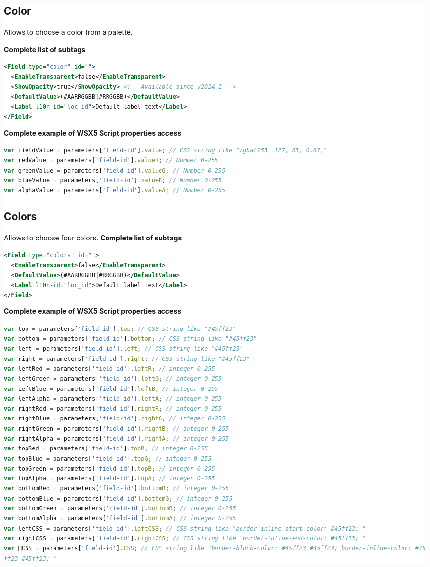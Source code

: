## Color
Allows to choose a color from a palette.

**Complete list of subtags**
```xml
<Field type="color" id="">
  <EnableTransparent>false</EnableTransparent>
  <ShowOpacity>true</ShowOpacity> <!-- Available since v2024.1 -->
  <DefaultValue>(#AARRGGBB|#RRGGBB)</DefaultValue>
  <Label l10n-id="loc_id">Default label text</Label>
</Field>
```
**Complete example of WSX5 Script properties access**
```js
var fieldValue = parameters['field-id'].value; // CSS string like "rgba(153, 127, 83, 0.87)"
var redValue = parameters['field-id'].valueR; // Number 0-255
var greenValue = parameters['field-id'].valueG; // Number 0-255
var blueValue = parameters['field-id'].valueB; // Number 0-255
var alphaValue = parameters['field-id'].valueA; // Number 0-255
```

## Colors
Allows to choose four colors.
**Complete list of subtags**

```xml
<Field type="colors" id="">
  <EnableTransparent>false</EnableTransparent>
  <DefaultValue>(#AARRGGBB|#RRGGBB)</DefaultValue>
  <Label l10n-id="loc_id">Default label text</Label>
</Field>
```

**Complete example of WSX5 Script properties access**
```js
var top = parameters['field-id'].top; // CSS string like "#45ff23"
var bottom = parameters['field-id'].bottom; // CSS string like "#45ff23"
var left = parameters['field-id'].left; // CSS string like "#45ff23"
var right = parameters['field-id'].right; // CSS string like "#45ff23"
var leftRed = parameters['field-id'].leftR; // integer 0-255
var leftGreen = parameters['field-id'].leftG; // integer 0-255
var LeftBlue = parameters['field-id'].leftB; // integer 0-255
var leftAlpha = parameters['field-id'].leftA; // integer 0-255
var rightRed = parameters['field-id'].rightR; // integer 0-255
var rightBlue = parameters['field-id'].rightG; // integer 0-255
var rightGreen = parameters['field-id'].rightB; // integer 0-255
var rightAlpha = parameters['field-id'].rightA; // integer 0-255
var topRed = parameters['field-id'].topR; // integer 0-255
var topBlue = parameters['field-id'].topG; // integer 0-255
var topGreen = parameters['field-id'].topB; // integer 0-255
var topAlpha = parameters['field-id'].topA; // integer 0-255
var bottomRed = parameters['field-id'].bottomR; // integer 0-255
var bottomBlue = parameters['field-id'].bottomG; // integer 0-255
var bottomGreen = parameters['field-id'].bottomB; // integer 0-255
var bottomAlpha = parameters['field-id'].bottomA; // integer 0-255
var leftCSS = parameters['field-id'].leftCSS; // CSS string like "border-inline-start-color: #45ff23; "
var rightCSS = parameters['field-id'].rightCSS; // CSS string like "border-inline-end-color: #45ff23; "
var CSS = parameters['field-id'].CSS; // CSS string like "border-block-color: #45ff23 #45ff23; border-inline-color: #45ff23 #45ff23; "
```
